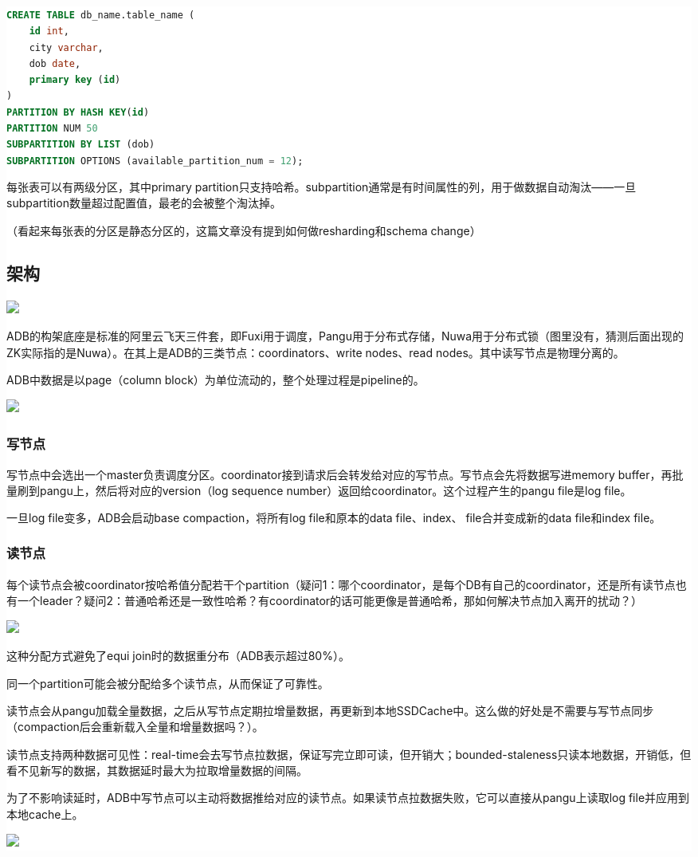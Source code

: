 ```sql
CREATE TABLE db_name.table_name (
    id int,
    city varchar,
    dob date,
    primary key (id)
)
PARTITION BY HASH KEY(id)
PARTITION NUM 50
SUBPARTITION BY LIST (dob)
SUBPARTITION OPTIONS (available_partition_num = 12);
```

每张表可以有两级分区，其中primary partition只支持哈希。subpartition通常是有时间属性的列，用于做数据自动淘汰——一旦subpartition数量超过配置值，最老的会被整个淘汰掉。

（看起来每张表的分区是静态分区的，这篇文章没有提到如何做resharding和schema change）

## 架构

![](https://fuzhe-pics.oss-cn-beijing.aliyuncs.com/2020-11/adb-01.jpg)

ADB的构架底座是标准的阿里云飞天三件套，即Fuxi用于调度，Pangu用于分布式存储，Nuwa用于分布式锁（图里没有，猜测后面出现的ZK实际指的是Nuwa）。在其上是ADB的三类节点：coordinators、write nodes、read nodes。其中读写节点是物理分离的。

ADB中数据是以page（column block）为单位流动的，整个处理过程是pipeline的。

![](https://fuzhe-pics.oss-cn-beijing.aliyuncs.com/2020-11/adb-02.jpg)

### 写节点

写节点中会选出一个master负责调度分区。coordinator接到请求后会转发给对应的写节点。写节点会先将数据写进memory buffer，再批量刷到pangu上，然后将对应的version（log sequence number）返回给coordinator。这个过程产生的pangu file是log file。

一旦log file变多，ADB会启动base compaction，将所有log file和原本的data file、index、 file合并变成新的data file和index file。

### 读节点

每个读节点会被coordinator按哈希值分配若干个partition（疑问1：哪个coordinator，是每个DB有自己的coordinator，还是所有读节点也有一个leader？疑问2：普通哈希还是一致性哈希？有coordinator的话可能更像是普通哈希，那如何解决节点加入离开的扰动？）

![](https://fuzhe-pics.oss-cn-beijing.aliyuncs.com/2020-11/adb-03.jpg)

这种分配方式避免了equi join时的数据重分布（ADB表示超过80%）。

同一个partition可能会被分配给多个读节点，从而保证了可靠性。

读节点会从pangu加载全量数据，之后从写节点定期拉增量数据，再更新到本地SSDCache中。这么做的好处是不需要与写节点同步（compaction后会重新载入全量和增量数据吗？）。

读节点支持两种数据可见性：real-time会去写节点拉数据，保证写完立即可读，但开销大；bounded-staleness只读本地数据，开销低，但看不见新写的数据，其数据延时最大为拉取增量数据的间隔。

为了不影响读延时，ADB中写节点可以主动将数据推给对应的读节点。如果读节点拉数据失败，它可以直接从pangu上读取log file并应用到本地cache上。

![](https://fuzhe-pics.oss-cn-beijing.aliyuncs.com/2020-11/adb-04.jpg)
